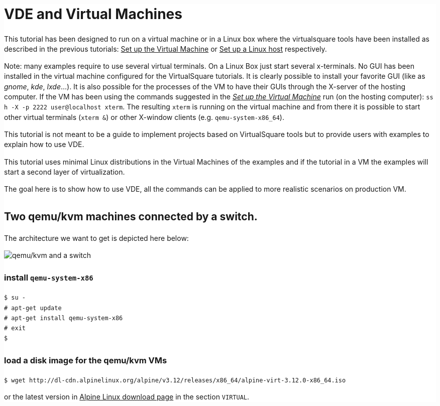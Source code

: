 VDE and Virtual Machines
====

This tutorial has been designed to run on a virtual machine or in a Linux box
where the virtualsquare tools have been installed as described in the previous tutorials:
[Set up the Virtual Machine](setup_the_vm.md) or [Set up a Linux host](setup_a_host) respectively.

Note: many examples require to use several virtual terminals. On a Linux Box just start several
x-terminals. No GUI has been installed in the virtual machine configured for the VirtualSquare tutorials.
It is clearly possible to install your favorite GUI (like as _gnome_, _kde_, _lxde_...).
It is also possible for the processes of the VM to have their GUIs through the X-server of the hosting computer.
If the VM has been using the commands suggested in the [_Set up the Virtual Machine_](setup_the_vm.md)
run (on the hosting computer):
`ssh -X -p 2222 user@localhost xterm`.
The resulting `xterm` is running on the virtual machine and from there it is possible to start other virtual
terminals (`xterm &`) or other X-window clients (e.g. `qemu-system-x86_64`).


This tutorial is not meant to be a guide to implement projects based on VirtualSquare tools but
to provide users with examples to explain how to use VDE.

This tutorial uses minimal Linux distributions in the Virtual Machines of the examples and if
the tutorial in a VM the examples will start a second layer of virtualization.

The goal here is to show how to use VDE, all the commands can be applied to more realistic
scenarios on production VM.

## Two qemu/kvm machines connected by a switch.

The architecture we want to get is depicted here below:

![qemu/kvm and a switch](pictures/qemukvm_switch.png)

### install `qemu-system-x86`

```
$ su -
# apt-get update
# apt-get install qemu-system-x86
# exit
$
```

### load a disk image for the qemu/kvm VMs

```
$ wget http://dl-cdn.alpinelinux.org/alpine/v3.12/releases/x86_64/alpine-virt-3.12.0-x86_64.iso
```
or the latest version in [Alpine Linux download page](https://alpinelinux.org/downloads/) in the section
`VIRTUAL`.
